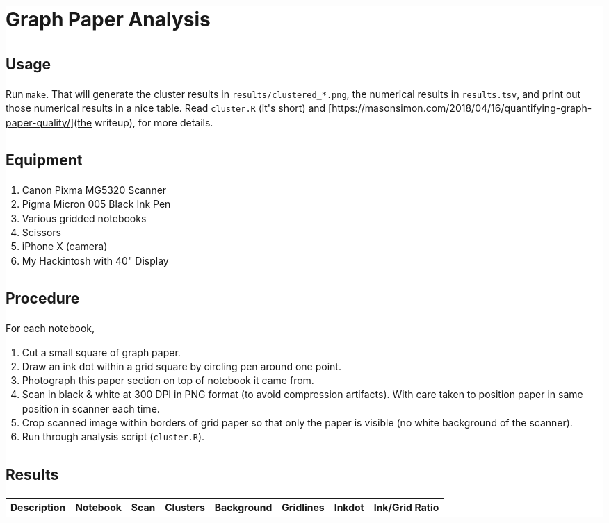 # Graph Paper Analysis



## Usage

Run `make`. That will generate the cluster results in `results/clustered_*.png`, the numerical results in `results.tsv`, and print out those numerical results in a nice table. Read `cluster.R` (it's short) and [https://masonsimon.com/2018/04/16/quantifying-graph-paper-quality/](the writeup), for more details.

## Equipment

1. Canon Pixma MG5320 Scanner
2. Pigma Micron 005 Black Ink Pen
3. Various gridded notebooks
4. Scissors
5. iPhone X (camera)
6. My Hackintosh with 40" Display

## Procedure

For each notebook,
1. Cut a small square of graph paper.
2. Draw an ink dot within a grid square by circling pen around one point.
3. Photograph this paper section on top of notebook it came from.
4. Scan in black & white at 300 DPI in PNG format (to avoid compression artifacts). With care taken to position paper in same position in scanner each time.
5. Crop scanned image within borders of grid paper so that only the paper is visible (no white background of the scanner).
6. Run through analysis script (`cluster.R`).

## Results

| Description | Notebook | Scan | Clusters | Background | Gridlines | Inkdot | Ink/Grid Ratio |
| ----------- | -------- | ---- | -------- | ---------- | --------- | ------ | -------------- |